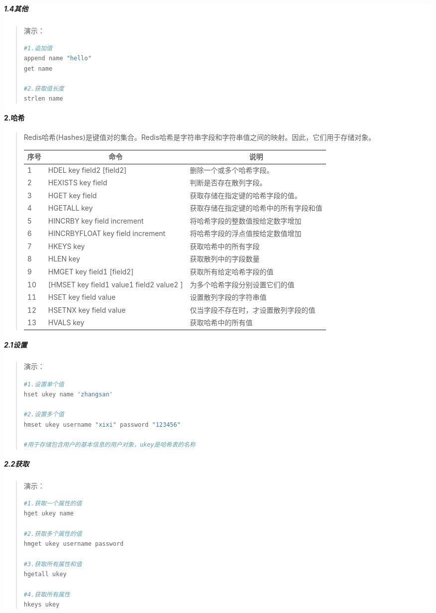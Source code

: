 ##### 1.4其他

> 演示：
>
> ```Python
> #1.追加值
> append name "hello"
> get name
>
> #2.获取值长度
> strlen name
> ```

#### 2.哈希

> Redis哈希(Hashes)是键值对的集合。Redis哈希是字符串字段和字符串值之间的映射。因此，它们用于存储对象。
>
> | 序号   | 命令                                       | 说明                  |
> | ---- | ---------------------------------------- | ------------------- |
> | 1    | HDEL key field2 [field2\]                | 删除一个或多个哈希字段。        |
> | 2    | HEXISTS key field                        | 判断是否存在散列字段。         |
> | 3    | HGET key field                           | 获取存储在指定键的哈希字段的值。    |
> | 4    | HGETALL key                              | 获取存储在指定键的哈希中的所有字段和值 |
> | 5    | HINCRBY key field increment              | 将哈希字段的整数值按给定数字增加    |
> | 6    | HINCRBYFLOAT key field increment         | 将哈希字段的浮点值按给定数值增加    |
> | 7    | HKEYS key                                | 获取哈希中的所有字段          |
> | 8    | HLEN key                                 | 获取散列中的字段数量          |
> | 9    | HMGET key field1 [field2\]               | 获取所有给定哈希字段的值        |
> | 10   | [HMSET key field1 value1 field2 value2 \] | 为多个哈希字段分别设置它们的值     |
> | 11   | HSET key field value                     | 设置散列字段的字符串值         |
> | 12   | HSETNX key field value                   | 仅当字段不存在时，才设置散列字段的值  |
> | 13   | HVALS key                                | 获取哈希中的所有值           |
>

##### 2.1设置

> 演示：
>
> ```Python
> #1.设置单个值
> hset ukey name 'zhangsan'
>
> #2.设置多个值
> hmset ukey username "xixi" password "123456"
>
> #用于存储包含用户的基本信息的用户对象，ukey是哈希表的名称
> ```

##### 2.2获取

> 演示：
>
> ```Python
> #1.获取一个属性的值
> hget ukey name
>
> #2.获取多个属性的值
> hmget ukey username password
>
> #3.获取所有属性和值
> hgetall ukey
>
> #4.获取所有属性
> hkeys ukey
>